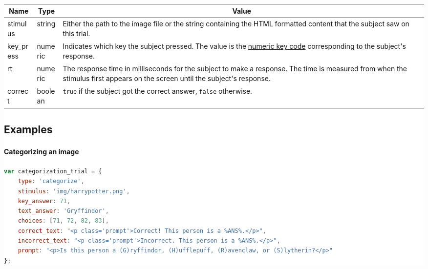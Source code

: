 Name | Type | Value
-----|------|------
stimulus | string | Either the path to the image file or the string containing the HTML formatted content that the subject saw on this trial.
key_press | numeric | Indicates which key the subject pressed. The value is the [numeric key code](http://www.cambiaresearch.com/articles/15/javascript-char-codes-key-codes) corresponding to the subject's response.
rt | numeric | The response time in milliseconds for the subject to make a response. The time is measured from when the stimulus first appears on the screen until the subject's response.
correct | boolean | `true` if the subject got the correct answer, `false` otherwise.

## Examples

#### Categorizing an image

```javascript
var categorization_trial = {
    type: 'categorize',
    stimulus: 'img/harrypotter.png',
    key_answer: 71,
    text_answer: 'Gryffindor',
    choices: [71, 72, 82, 83],
    correct_text: "<p class='prompt'>Correct! This person is a %ANS%.</p>",
    incorrect_text: "<p class='prompt'>Incorrect. This person is a %ANS%.</p>",
    prompt: "<p>Is this person a (G)ryffindor, (H)ufflepuff, (R)avenclaw, or (S)lytherin?</p>"
};
```
